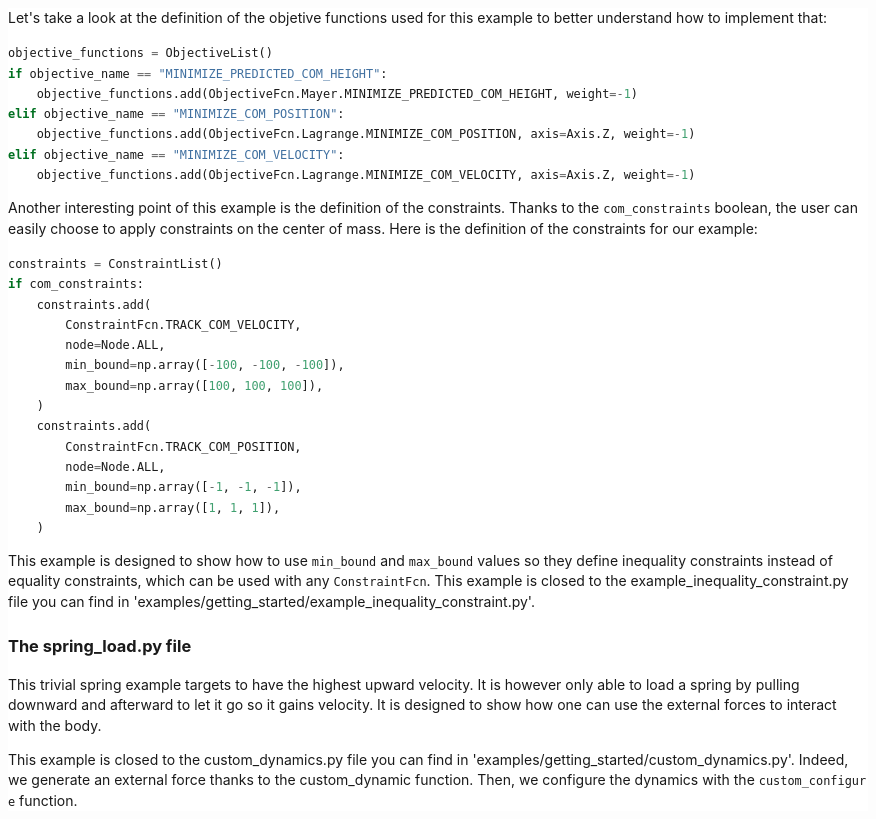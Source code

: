 Let's take a look at the definition of the objetive functions used for this example to better understand how to 
implement that:

```python
objective_functions = ObjectiveList()
if objective_name == "MINIMIZE_PREDICTED_COM_HEIGHT":
    objective_functions.add(ObjectiveFcn.Mayer.MINIMIZE_PREDICTED_COM_HEIGHT, weight=-1)
elif objective_name == "MINIMIZE_COM_POSITION":
    objective_functions.add(ObjectiveFcn.Lagrange.MINIMIZE_COM_POSITION, axis=Axis.Z, weight=-1)
elif objective_name == "MINIMIZE_COM_VELOCITY":
    objective_functions.add(ObjectiveFcn.Lagrange.MINIMIZE_COM_VELOCITY, axis=Axis.Z, weight=-1)
```

Another interesting point of this example is the definition of the constraints. Thanks to the `com_constraints` boolean, 
the user can easily choose to apply constraints on the center of mass. Here is the definition of the constraints for our 
example:

```python
constraints = ConstraintList()
if com_constraints:
    constraints.add(
        ConstraintFcn.TRACK_COM_VELOCITY,
        node=Node.ALL,
        min_bound=np.array([-100, -100, -100]),
        max_bound=np.array([100, 100, 100]),
    )
    constraints.add(
        ConstraintFcn.TRACK_COM_POSITION,
        node=Node.ALL,
        min_bound=np.array([-1, -1, -1]),
        max_bound=np.array([1, 1, 1]),
    )
```

This example is designed to show how to use `min_bound` and `max_bound` values so they define inequality constraints 
instead of equality constraints, which can be used with any `ConstraintFcn`. This example is closed to the 
example_inequality_constraint.py file you can find in 'examples/getting_started/example_inequality_constraint.py'.

### The spring_load.py file 
This trivial spring example targets to have the highest upward velocity. It is however only able to load a spring by
pulling downward and afterward to let it go so it gains velocity. It is designed to show how one can use the external
forces to interact with the body.

This example is closed to the custom_dynamics.py file you can find in 'examples/getting_started/custom_dynamics.py'. 
Indeed, we generate an external force thanks to the custom_dynamic function. Then, we configure the dynamics with 
the `custom_configure` function. 
